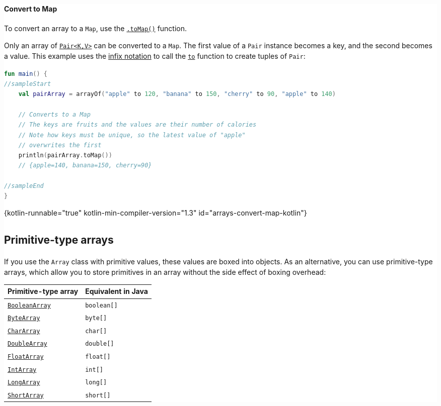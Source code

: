 #### Convert to Map

To convert an array to a `Map`, use the [`.toMap()`](https://kotlinlang.org/api/latest/jvm/stdlib/kotlin.collections/to-map.html)
function.

Only an array of [`Pair<K,V>`](https://kotlinlang.org/api/latest/jvm/stdlib/kotlin/-pair/) can be converted to a `Map`.
The first value of a `Pair` instance becomes a key, and the second becomes a value. This example uses the [infix notation](functions.md#infix-notation)
to call the [`to`](https://kotlinlang.org/api/latest/jvm/stdlib/kotlin/to.html) function to create tuples of `Pair`:

```kotlin
fun main() {
//sampleStart
    val pairArray = arrayOf("apple" to 120, "banana" to 150, "cherry" to 90, "apple" to 140)

    // Converts to a Map
    // The keys are fruits and the values are their number of calories
    // Note how keys must be unique, so the latest value of "apple"
    // overwrites the first
    println(pairArray.toMap())
    // {apple=140, banana=150, cherry=90}

//sampleEnd
}
```
{kotlin-runnable="true" kotlin-min-compiler-version="1.3" id="arrays-convert-map-kotlin"}

## Primitive-type arrays

If you use the `Array` class with primitive values, these values are boxed into objects. 
As an alternative, you can use primitive-type arrays, which allow you to store primitives in an array without the
side effect of boxing overhead:

| Primitive-type array | Equivalent in Java |
|---|----------------|
| [`BooleanArray`](https://kotlinlang.org/api/latest/jvm/stdlib/kotlin/-boolean-array/) | `boolean[]`|
| [`ByteArray`](https://kotlinlang.org/api/latest/jvm/stdlib/kotlin/-byte-array/) | `byte[]`|
| [`CharArray`](https://kotlinlang.org/api/latest/jvm/stdlib/kotlin/-char-array/) | `char[]`|
| [`DoubleArray`](https://kotlinlang.org/api/latest/jvm/stdlib/kotlin/-double-array/) | `double[]`|
| [`FloatArray`](https://kotlinlang.org/api/latest/jvm/stdlib/kotlin/-float-array/) | `float[]`|
| [`IntArray`](https://kotlinlang.org/api/latest/jvm/stdlib/kotlin/-int-array/) | `int[]`|
| [`LongArray`](https://kotlinlang.org/api/latest/jvm/stdlib/kotlin/-long-array/) | `long[]`|
| [`ShortArray`](https://kotlinlang.org/api/latest/jvm/stdlib/kotlin/-short-array/) | `short[]`|
